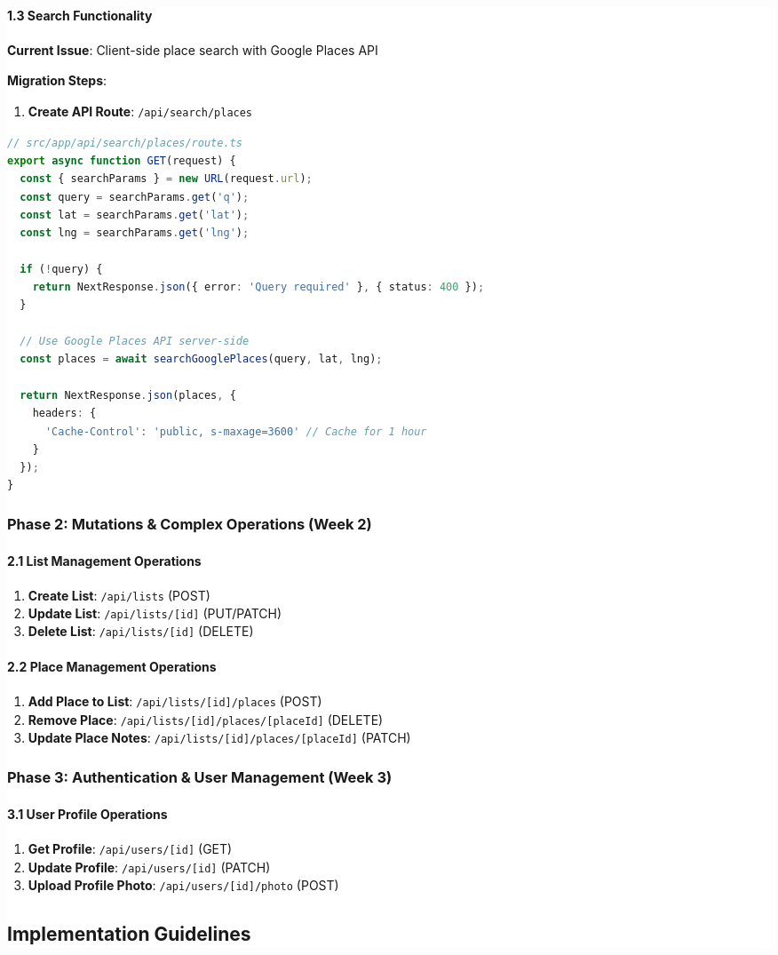 #### 1.3 Search Functionality
**Current Issue**: Client-side place search with Google Places API

**Migration Steps**:

1. **Create API Route**: `/api/search/places`
```typescript
// src/app/api/search/places/route.ts
export async function GET(request) {
  const { searchParams } = new URL(request.url);
  const query = searchParams.get('q');
  const lat = searchParams.get('lat');
  const lng = searchParams.get('lng');
  
  if (!query) {
    return NextResponse.json({ error: 'Query required' }, { status: 400 });
  }
  
  // Use Google Places API server-side
  const places = await searchGooglePlaces(query, lat, lng);
  
  return NextResponse.json(places, {
    headers: {
      'Cache-Control': 'public, s-maxage=3600' // Cache for 1 hour
    }
  });
}
```

### Phase 2: Mutations & Complex Operations (Week 2)

#### 2.1 List Management Operations

1. **Create List**: `/api/lists` (POST)
2. **Update List**: `/api/lists/[id]` (PUT/PATCH)
3. **Delete List**: `/api/lists/[id]` (DELETE)

#### 2.2 Place Management Operations

1. **Add Place to List**: `/api/lists/[id]/places` (POST)
2. **Remove Place**: `/api/lists/[id]/places/[placeId]` (DELETE)
3. **Update Place Notes**: `/api/lists/[id]/places/[placeId]` (PATCH)

### Phase 3: Authentication & User Management (Week 3)

#### 3.1 User Profile Operations

1. **Get Profile**: `/api/users/[id]` (GET)
2. **Update Profile**: `/api/users/[id]` (PATCH)
3. **Upload Profile Photo**: `/api/users/[id]/photo` (POST)

## Implementation Guidelines

